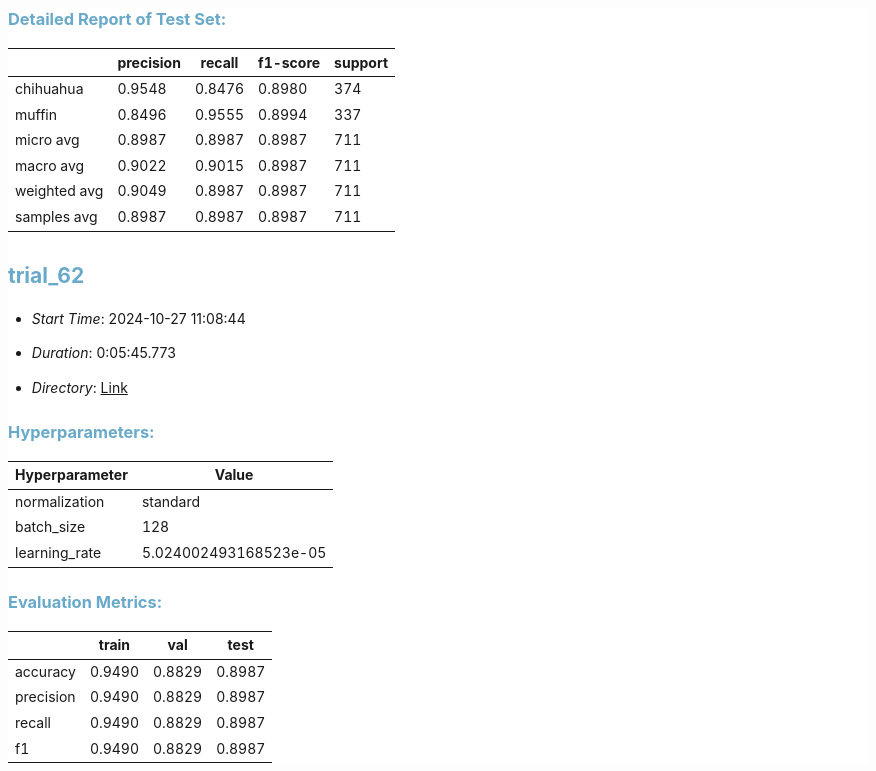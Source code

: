 
<div style="page-break-after: always;"></div>

### <span style="color:rgb(105, 169, 201);">Detailed Report of Test Set:</span>

|              | precision    | recall       | f1-score     | support      |
| ------------ | ------------ | ------------ | ------------ | ------------ |
| chihuahua    | 0.9548       | 0.8476       | 0.8980       | 374          | 
| muffin       | 0.8496       | 0.9555       | 0.8994       | 337          | 
| micro avg    | 0.8987       | 0.8987       | 0.8987       | 711          | 
| macro avg    | 0.9022       | 0.9015       | 0.8987       | 711          | 
| weighted avg | 0.9049       | 0.8987       | 0.8987       | 711          | 
| samples avg  | 0.8987       | 0.8987       | 0.8987       | 711          | 



<div style="page-break-after: always;"></div>

## <span style="color:rgb(105, 169, 201);">trial_62</span>

*    *Start Time*: 2024-10-27 11:08:44

*    *Duration*: 0:05:45.773

*    *Directory*: [Link](./trial_62)

### <span style="color:rgb(105, 169, 201);">Hyperparameters:</span>

| Hyperparameter        | Value                 |
| --------------------- | --------------------- |
| normalization         | standard              |
| batch_size            | 128                   |
| learning_rate         | 5.024002493168523e-05 |


### <span style="color:rgb(105, 169, 201);">Evaluation Metrics:</span>

|           | train     | val       | test      |
| --------- | --------- | --------- | --------- |
| accuracy  | 0.9490    | 0.8829    | 0.8987    | 
| precision | 0.9490    | 0.8829    | 0.8987    | 
| recall    | 0.9490    | 0.8829    | 0.8987    | 
| f1        | 0.9490    | 0.8829    | 0.8987    | 
